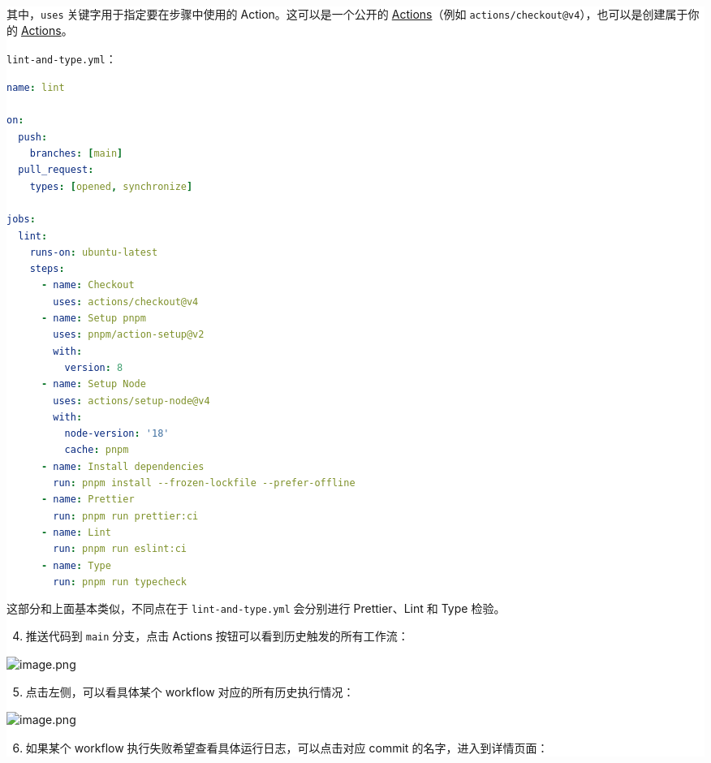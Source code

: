 
其中，`uses` 关键字用于指定要在步骤中使用的 Action。这可以是一个公开的 [Actions](https://github.com/marketplace?type=actions)（例如 `actions/checkout@v4`），也可以是创建属于你的 [Actions](https://docs.github.com/en/actions/creating-actions/about-custom-actions)。


`lint-and-type.yml`：

```yml
name: lint

on:
  push:
    branches: [main]
  pull_request:
    types: [opened, synchronize]

jobs:
  lint:
    runs-on: ubuntu-latest
    steps:
      - name: Checkout
        uses: actions/checkout@v4
      - name: Setup pnpm
        uses: pnpm/action-setup@v2
        with:
          version: 8
      - name: Setup Node
        uses: actions/setup-node@v4
        with:
          node-version: '18'
          cache: pnpm
      - name: Install dependencies
        run: pnpm install --frozen-lockfile --prefer-offline
      - name: Prettier
        run: pnpm run prettier:ci
      - name: Lint
        run: pnpm run eslint:ci
      - name: Type
        run: pnpm run typecheck
```

这部分和上面基本类似，不同点在于 `lint-and-type.yml` 会分别进行 Prettier、Lint 和 Type 检验。

4. 推送代码到 `main` 分支，点击 Actions 按钮可以看到历史触发的所有工作流：


![image.png](https://p9-juejin.byteimg.com/tos-cn-i-k3u1fbpfcp/0165ff6306b741ef89aefdb044a28409~tplv-k3u1fbpfcp-jj-mark:0:0:0:0:q75.image#?w=2872&h=1364&s=338436&e=png&b=ffffff)

5. 点击左侧，可以看具体某个 workflow 对应的所有历史执行情况：

![image.png](https://p6-juejin.byteimg.com/tos-cn-i-k3u1fbpfcp/418db8e4285b4830b0a016619e79cfaf~tplv-k3u1fbpfcp-jj-mark:0:0:0:0:q75.image#?w=2872&h=1250&s=287984&e=png&b=ffffff)

6. 如果某个 workflow 执行失败希望查看具体运行日志，可以点击对应 commit 的名字，进入到详情页面：

